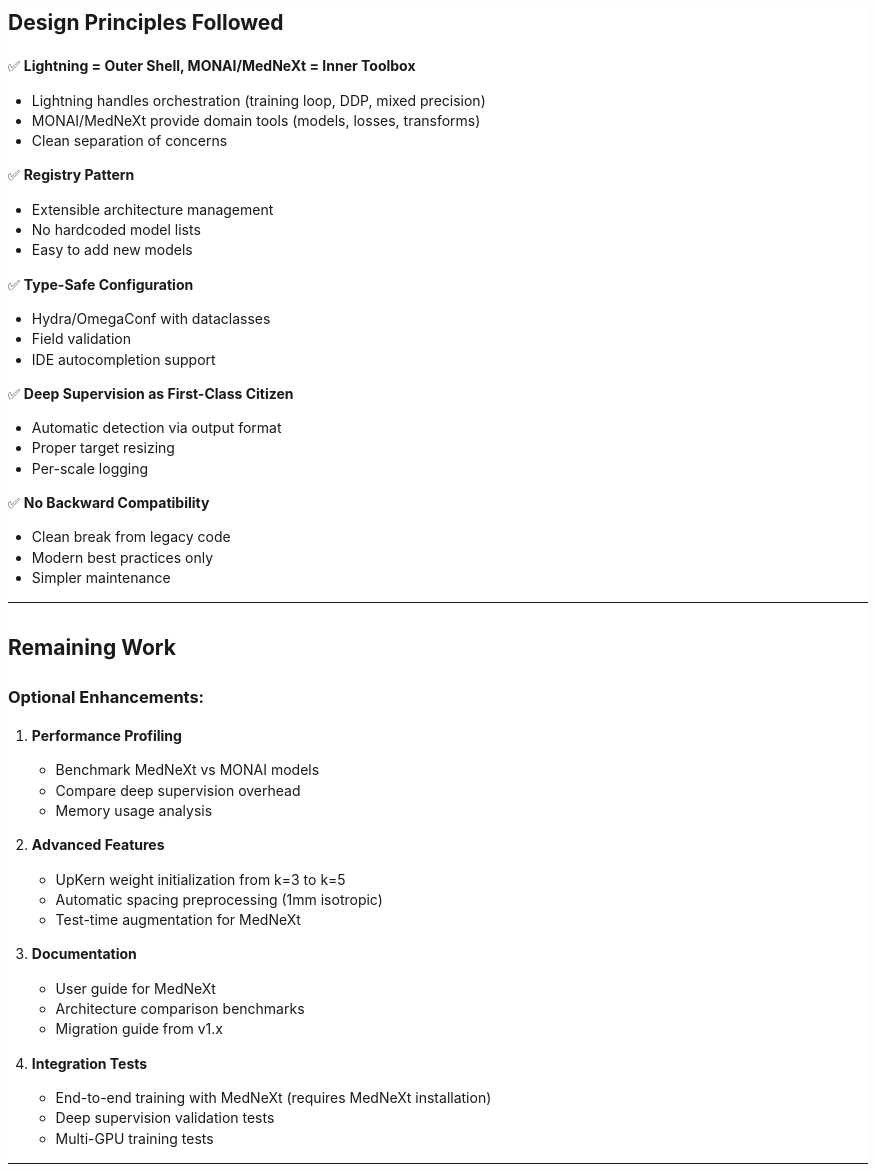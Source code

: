 
## Design Principles Followed

✅ **Lightning = Outer Shell, MONAI/MedNeXt = Inner Toolbox**
- Lightning handles orchestration (training loop, DDP, mixed precision)
- MONAI/MedNeXt provide domain tools (models, losses, transforms)
- Clean separation of concerns

✅ **Registry Pattern**
- Extensible architecture management
- No hardcoded model lists
- Easy to add new models

✅ **Type-Safe Configuration**
- Hydra/OmegaConf with dataclasses
- Field validation
- IDE autocompletion support

✅ **Deep Supervision as First-Class Citizen**
- Automatic detection via output format
- Proper target resizing
- Per-scale logging

✅ **No Backward Compatibility**
- Clean break from legacy code
- Modern best practices only
- Simpler maintenance

---

## Remaining Work

### Optional Enhancements:
1. **Performance Profiling**
   - Benchmark MedNeXt vs MONAI models
   - Compare deep supervision overhead
   - Memory usage analysis

2. **Advanced Features**
   - UpKern weight initialization from k=3 to k=5
   - Automatic spacing preprocessing (1mm isotropic)
   - Test-time augmentation for MedNeXt

3. **Documentation**
   - User guide for MedNeXt
   - Architecture comparison benchmarks
   - Migration guide from v1.x

4. **Integration Tests**
   - End-to-end training with MedNeXt (requires MedNeXt installation)
   - Deep supervision validation tests
   - Multi-GPU training tests

---
